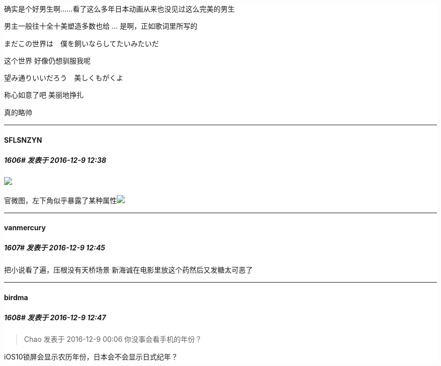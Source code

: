 确实是个好男生啊……看了这么多年日本动画从来也没见过这么完美的男生

男主一般往十全十美塑造多数也给 ...</blockquote>
是啊，正如歌词里所写的

まだこの世界は　僕を飼いならしてたいみたいだ

这个世界 好像仍想驯服我呢

望み通りいいだろう　美しくもがくよ

称心如意了吧 美丽地挣扎

真的略帅







*****

####  SFLSNZYN  
##### 1606#       发表于 2016-12-9 12:38



<img src="http://ww4.sinaimg.cn/large/006Ajedugw1fajllkqebij30u00u0gta.jpg" referrerpolicy="no-referrer">

官微图，左下角似乎暴露了某种属性<img src="https://static.saraba1st.com/image/smiley/normal/082.gif" referrerpolicy="no-referrer">







*****

####  vanmercury  
##### 1607#       发表于 2016-12-9 12:45




把小说看了遍，压根没有天桥场景
新海诚在电影里放这个药然后又发糖太可恶了







*****

####  birdma  
##### 1608#       发表于 2016-12-9 12:47



<blockquote>Chao 发表于 2016-12-9 00:06
你没事会看手机的年份？</blockquote>
iOS10锁屏会显示农历年份，日本会不会显示日式纪年？
